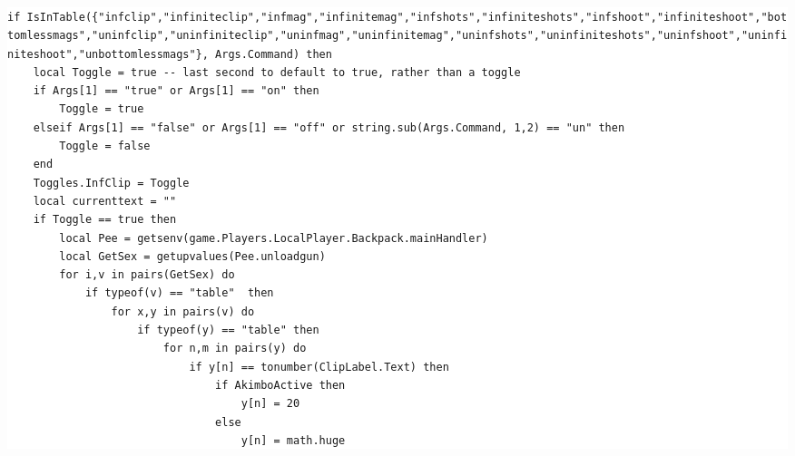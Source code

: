     if IsInTable({"infclip","infiniteclip","infmag","infinitemag","infshots","infiniteshots","infshoot","infiniteshoot","bottomlessmags","uninfclip","uninfiniteclip","uninfmag","uninfinitemag","uninfshots","uninfiniteshots","uninfshoot","uninfiniteshoot","unbottomlessmags"}, Args.Command) then
        local Toggle = true -- last second to default to true, rather than a toggle
        if Args[1] == "true" or Args[1] == "on" then
            Toggle = true
        elseif Args[1] == "false" or Args[1] == "off" or string.sub(Args.Command, 1,2) == "un" then
            Toggle = false
        end
        Toggles.InfClip = Toggle
        local currenttext = ""
        if Toggle == true then
            local Pee = getsenv(game.Players.LocalPlayer.Backpack.mainHandler)
            local GetSex = getupvalues(Pee.unloadgun)
            for i,v in pairs(GetSex) do
                if typeof(v) == "table"  then
                    for x,y in pairs(v) do
                        if typeof(y) == "table" then
                            for n,m in pairs(y) do
                                if y[n] == tonumber(ClipLabel.Text) then
                                    if AkimboActive then
                                        y[n] = 20
                                    else
                                        y[n] = math.huge
